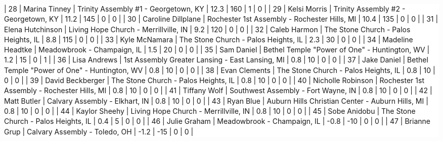 |   28 | Marina Tinney      | Trinity Assembly #1 - Georgetown, KY             | 12.3 |   160 |      1 |     0 |
|   29 | Kelsi Morris       | Trinity Assembly #2 - Georgetown, KY             | 11.2 |   145 |      0 |     0 |
|   30 | Caroline Dillplane | Rochester 1st Assembly - Rochester Hills, MI     | 10.4 |   135 |      0 |     0 |
|   31 | Elena Hutchinson   | Living Hope Church - Merrillville, IN            |  9.2 |   120 |      0 |     0 |
|   32 | Caleb Harmon       | The Stone Church - Palos Heights, IL             |  8.8 |   115 |      0 |     0 |
|   33 | Kyle McNamara      | The Stone Church - Palos Heights, IL             |  2.3 |    30 |      0 |     0 |
|   34 | Madeline Headtke   | Meadowbrook - Champaign, IL                      |  1.5 |    20 |      0 |     0 |
|   35 | Sam Daniel         | Bethel Temple "Power of One" - Huntington, WV    |  1.2 |    15 |      0 |     1 |
|   36 | Lisa Andrews       | 1st Assembly Greater Lansing - East Lansing, MI  |  0.8 |    10 |      0 |     0 |
|   37 | Jake Daniel        | Bethel Temple "Power of One" - Huntington, WV    |  0.8 |    10 |      0 |     0 |
|   38 | Evan Clements      | The Stone Church - Palos Heights, IL             |  0.8 |    10 |      0 |     0 |
|   39 | David Beckberger   | The Stone Church - Palos Heights, IL             |  0.8 |    10 |      0 |     0 |
|   40 | Nicholle Robinson  | Rochester 1st Assembly - Rochester Hills, MI     |  0.8 |    10 |      0 |     0 |
|   41 | Tiffany Wolf       | Southwest Assembly - Fort Wayne, IN              |  0.8 |    10 |      0 |     0 |
|   42 | Matt Butler        | Calvary Assembly - Elkhart, IN                   |  0.8 |    10 |      0 |     0 |
|   43 | Ryan Blue          | Auburn Hills Christian Center - Auburn Hills, MI |  0.8 |    10 |      0 |     0 |
|   44 | Kaylor Sheehy      | Living Hope Church - Merrillville, IN            |  0.8 |    10 |      0 |     0 |
|   45 | Sobe Anidobu       | The Stone Church - Palos Heights, IL             |  0.4 |     5 |      0 |     0 |
|   46 | Julie Graham       | Meadowbrook - Champaign, IL                      | -0.8 |   -10 |      0 |     0 |
|   47 | Brianne Grup       | Calvary Assembly - Toledo, OH                    | -1.2 |   -15 |      0 |     0 |